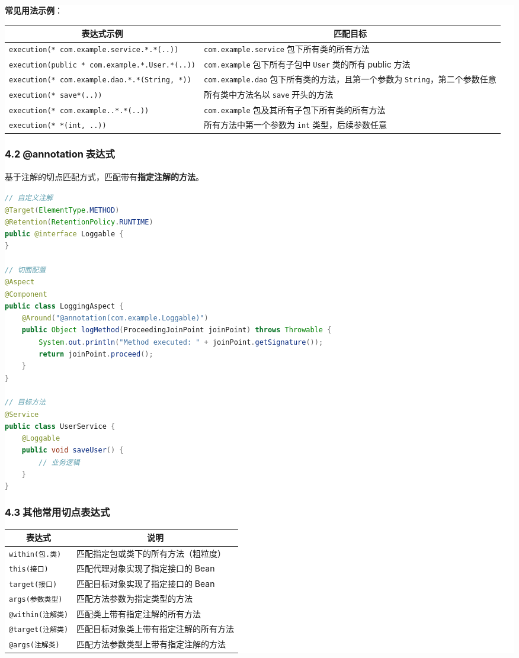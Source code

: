 **常见用法示例**：

| 表达式示例                                     | 匹配目标                                                                    |
| ---------------------------------------------- | --------------------------------------------------------------------------- |
| `execution(* com.example.service.*.*(..))`     | `com.example.service` 包下所有类的所有方法                                  |
| `execution(public * com.example.*.User.*(..))` | `com.example` 包下所有子包中 `User` 类的所有 public 方法                    |
| `execution(* com.example.dao.*.*(String, *))`  | `com.example.dao` 包下所有类的方法，且第一个参数为 `String`，第二个参数任意 |
| `execution(* save*(..))`                       | 所有类中方法名以 `save` 开头的方法                                          |
| `execution(* com.example..*.*(..))`            | `com.example` 包及其所有子包下所有类的所有方法                              |
| `execution(* *(int, ..))`                      | 所有方法中第一个参数为 `int` 类型，后续参数任意                             |

### 4.2 @annotation 表达式

基于注解的切点匹配方式，匹配带有**指定注解的方法**。

```java
// 自定义注解
@Target(ElementType.METHOD)
@Retention(RetentionPolicy.RUNTIME)
public @interface Loggable {
}

// 切面配置
@Aspect
@Component
public class LoggingAspect {
    @Around("@annotation(com.example.Loggable)")
    public Object logMethod(ProceedingJoinPoint joinPoint) throws Throwable {
        System.out.println("Method executed: " + joinPoint.getSignature());
        return joinPoint.proceed();
    }
}

// 目标方法
@Service
public class UserService {
    @Loggable
    public void saveUser() {
        // 业务逻辑
    }
}
```

### 4.3 其他常用切点表达式

| 表达式            | 说明                                   |
| ----------------- | -------------------------------------- |
| `within(包.类)`   | 匹配指定包或类下的所有方法（粗粒度）   |
| `this(接口)`      | 匹配代理对象实现了指定接口的 Bean      |
| `target(接口)`    | 匹配目标对象实现了指定接口的 Bean      |
| `args(参数类型)`  | 匹配方法参数为指定类型的方法           |
| `@within(注解类)` | 匹配类上带有指定注解的所有方法         |
| `@target(注解类)` | 匹配目标对象类上带有指定注解的所有方法 |
| `@args(注解类)`   | 匹配方法参数类型上带有指定注解的方法   |
